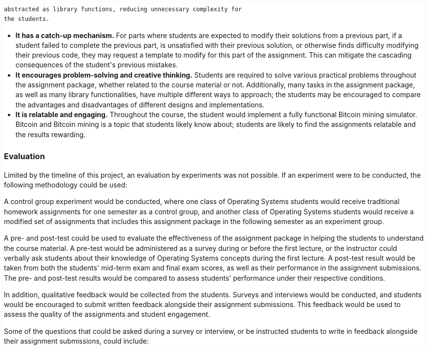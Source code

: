     abstracted as library functions, reducing unnecessary complexity for
    the students.
-   **It has a catch-up mechanism.** For parts where students are
    expected to modify their solutions from a previous part, if a
    student failed to complete the previous part, is unsatisfied with
    their previous solution, or otherwise finds difficulty modifying
    their previous code, they may request a template to modify for this
    part of the assignment. This can mitigate the cascading consequences
    of the student's previous mistakes.
-   **It encourages problem-solving and creative thinking.** Students
    are required to solve various practical problems throughout the
    assignment package, whether related to the course material or not.
    Additionally, many tasks in the assignment package, as well as many
    library functionalities, have multiple different ways to approach;
    the students may be encouraged to compare the advantages and
    disadvantages of different designs and implementations.
-   **It is relatable and engaging.** Throughout the course, the student
    would implement a fully functional Bitcoin mining simulator. Bitcoin
    and Bitcoin mining is a topic that students likely know about;
    students are likely to find the assignments relatable and the
    results rewarding.

### Evaluation

Limited by the timeline of this project, an evaluation by experiments
was not possible. If an experiment were to be conducted, the following
methodology could be used:

A control group experiment would be conducted, where one class of
Operating Systems students would receive traditional homework
assignments for one semester as a control group, and another class of
Operating Systems students would receive a modified set of assignments
that includes this assignment package in the following semester as an
experiment group.

A pre- and post-test could be used to evaluate the effectiveness of the
assignment package in helping the students to understand the course
material. A pre-test would be administered as a survey during or before
the first lecture, or the instructor could verbally ask students about
their knowledge of Operating Systems concepts during the first lecture.
A post-test result would be taken from both the students' mid-term exam
and final exam scores, as well as their performance in the assignment
submissions. The pre- and post-test results would be compared to assess
students' performance under their respective conditions.

In addition, qualitative feedback would be collected from the students.
Surveys and interviews would be conducted, and students would be
encouraged to submit written feedback alongside their assignment
submissions. This feedback would be used to assess the quality of the
assignments and student engagement.

Some of the questions that could be asked during a survey or interview,
or be instructed students to write in feedback alongside their
assignment submissions, could include:
